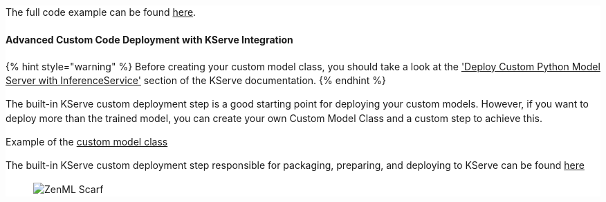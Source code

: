 The full code example can be
found [here](https://github.com/zenml-io/zenml/blob/main/examples/custom\_code\_deployment/).

#### Advanced Custom Code Deployment with KServe Integration

{% hint style="warning" %}
Before creating your custom model class, you should take a look at
the ['Deploy Custom Python Model Server with InferenceService'](https://kserve.github.io/website/0.9/modelserving/v1beta1/custom/custom\_model/)
section of the KServe documentation.
{% endhint %}

The built-in KServe custom deployment step is a good starting point for deploying your custom models. However, if you
want to deploy more than the trained model, you can create your own Custom Model Class and a custom step to achieve
this.

Example of
the [custom model class](https://apidocs.zenml.io/0.13.0/api\_docs/integrations/#zenml.integrations.kserve.custom\_deployer.zenml\_custom\_model.ZenMLCustomModel)

The built-in KServe custom deployment step responsible for packaging, preparing, and deploying to KServe can be
found [here](https://apidocs.zenml.io/0.13.0/api\_docs/integrations/#zenml.integrations.kserve.steps.kserve\_deployer.kserve\_model\_deployer\_step)


<figure><img alt="ZenML Scarf" referrerpolicy="no-referrer-when-downgrade" src="https://static.scarf.sh/a.png?x-pxid=f0b4f458-0a54-4fcd-aa95-d5ee424815bc" /></figure>
